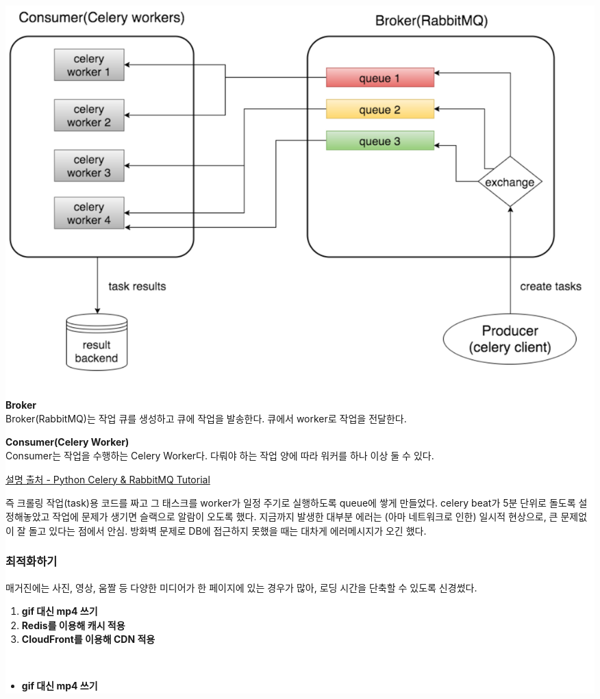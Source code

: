 ![Celery와 RabbitMQ 동작 도식](/media/magazine_celery_concept.png)

**Broker**<br>
Broker(RabbitMQ)는 작업 큐를 생성하고 큐에 작업을 발송한다. 큐에서 worker로 작업을 전달한다.

**Consumer(Celery Worker)**<br>
Consumer는 작업을 수행하는 Celery Worker다. 다뤄야 하는 작업 양에 따라 워커를 하나 이상 둘 수 있다.

[설명 출처 - Python Celery & RabbitMQ Tutorial](https://kimdoky.github.io/tech/2019/01/23/celery-rabbitmq-tuto/)

즉 크롤링 작업(task)용 코드를 짜고 그 태스크를 worker가 일정 주기로 실행하도록 queue에 쌓게 만들었다. celery beat가 5분 단위로 돌도록 설정해놓았고 작업에 문제가 생기면 슬랙으로 알람이 오도록 했다. 지금까지 발생한 대부분 에러는 (아마 네트워크로 인한) 일시적 현상으로, 큰 문제없이 잘 돌고 있다는 점에서 안심. 방화벽 문제로 DB에 접근하지 못했을 때는 대차게 에러메시지가 오긴 했다.

### 최적화하기

매거진에는 사진, 영상, 움짤 등 다양한 미디어가 한 페이지에 있는 경우가 많아, 로딩 시간을 단축할 수 있도록 신경썼다.

1. **gif 대신 mp4 쓰기**
2. **Redis를 이용해 캐시 적용**
3. **CloudFront를 이용해 CDN 적용**

<br>

- **gif 대신 mp4 쓰기**
